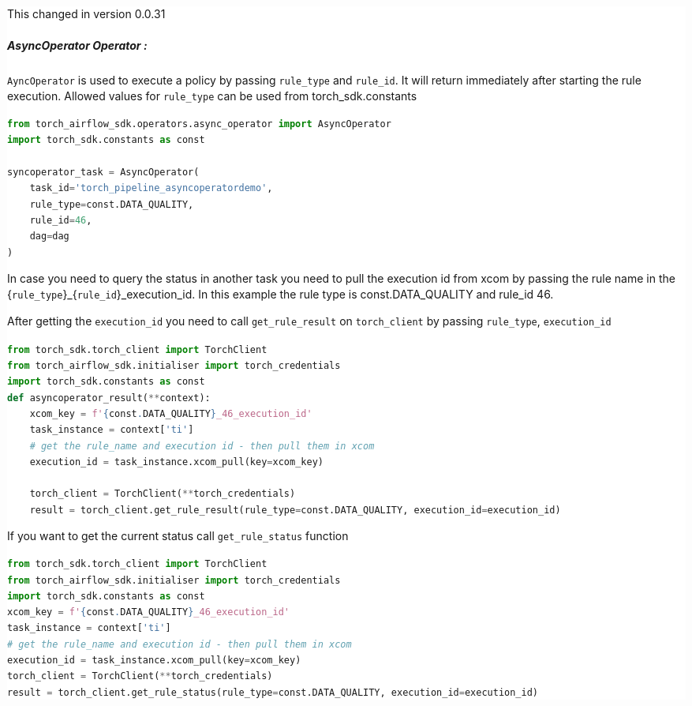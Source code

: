 This changed in version 0.0.31 <br />
##### AsyncOperator Operator : 
`AyncOperator` is used to execute a policy by passing `rule_type` and `rule_id`. It will return immediately after starting the rule execution. Allowed values for `rule_type` can be used from torch_sdk.constants
```python
from torch_airflow_sdk.operators.async_operator import AsyncOperator
import torch_sdk.constants as const

syncoperator_task = AsyncOperator(
    task_id='torch_pipeline_asyncoperatordemo',
    rule_type=const.DATA_QUALITY,
    rule_id=46,
    dag=dag
)
```
In case you need to query the status in another task you need to pull the execution id from xcom by passing the rule name in the {`rule_type`}_{`rule_id`}_execution_id. In this example the rule type is const.DATA_QUALITY and rule_id 46.

After getting the `execution_id` you need to call `get_rule_result` on `torch_client` by passing `rule_type`, `execution_id`
```python
from torch_sdk.torch_client import TorchClient
from torch_airflow_sdk.initialiser import torch_credentials
import torch_sdk.constants as const
def asyncoperator_result(**context):
    xcom_key = f'{const.DATA_QUALITY}_46_execution_id'
    task_instance = context['ti']
    # get the rule_name and execution id - then pull them in xcom
    execution_id = task_instance.xcom_pull(key=xcom_key)

    torch_client = TorchClient(**torch_credentials)
    result = torch_client.get_rule_result(rule_type=const.DATA_QUALITY, execution_id=execution_id)
```

If you want to get the current status call `get_rule_status` function

```python
from torch_sdk.torch_client import TorchClient
from torch_airflow_sdk.initialiser import torch_credentials
import torch_sdk.constants as const
xcom_key = f'{const.DATA_QUALITY}_46_execution_id'
task_instance = context['ti']
# get the rule_name and execution id - then pull them in xcom
execution_id = task_instance.xcom_pull(key=xcom_key)
torch_client = TorchClient(**torch_credentials)
result = torch_client.get_rule_status(rule_type=const.DATA_QUALITY, execution_id=execution_id)
```
